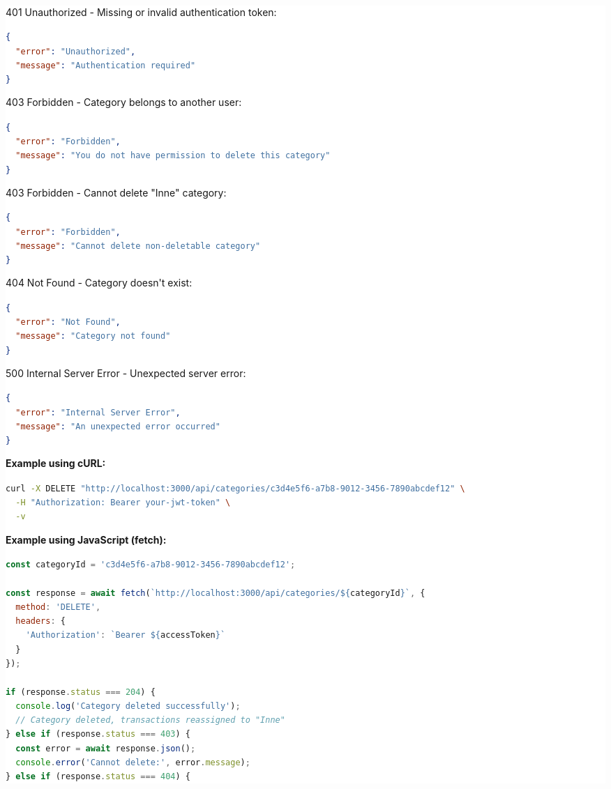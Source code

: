 401 Unauthorized - Missing or invalid authentication token:

```json
{
  "error": "Unauthorized",
  "message": "Authentication required"
}
```

403 Forbidden - Category belongs to another user:

```json
{
  "error": "Forbidden",
  "message": "You do not have permission to delete this category"
}
```

403 Forbidden - Cannot delete "Inne" category:

```json
{
  "error": "Forbidden",
  "message": "Cannot delete non-deletable category"
}
```

404 Not Found - Category doesn't exist:

```json
{
  "error": "Not Found",
  "message": "Category not found"
}
```

500 Internal Server Error - Unexpected server error:

```json
{
  "error": "Internal Server Error",
  "message": "An unexpected error occurred"
}
```

**Example using cURL:**

```bash
curl -X DELETE "http://localhost:3000/api/categories/c3d4e5f6-a7b8-9012-3456-7890abcdef12" \
  -H "Authorization: Bearer your-jwt-token" \
  -v
```

**Example using JavaScript (fetch):**

```javascript
const categoryId = 'c3d4e5f6-a7b8-9012-3456-7890abcdef12';

const response = await fetch(`http://localhost:3000/api/categories/${categoryId}`, {
  method: 'DELETE',
  headers: {
    'Authorization': `Bearer ${accessToken}`
  }
});

if (response.status === 204) {
  console.log('Category deleted successfully');
  // Category deleted, transactions reassigned to "Inne"
} else if (response.status === 403) {
  const error = await response.json();
  console.error('Cannot delete:', error.message);
} else if (response.status === 404) {
```